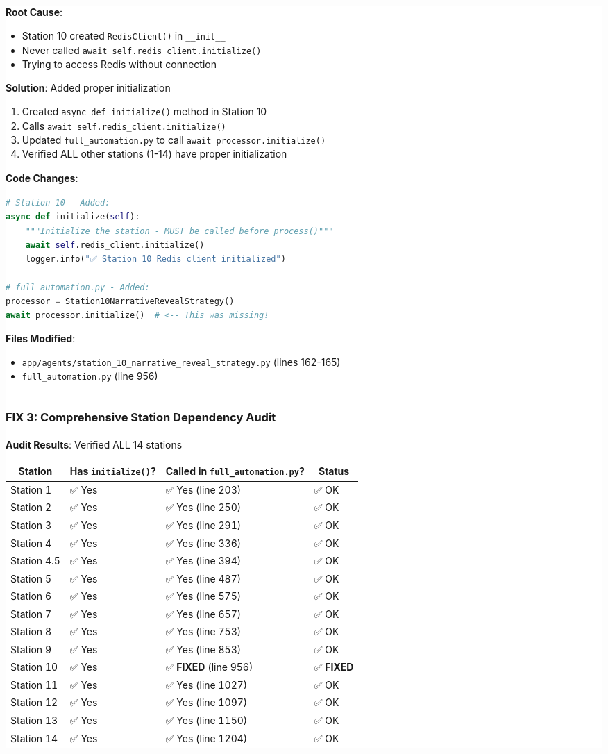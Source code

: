 **Root Cause**: 
- Station 10 created `RedisClient()` in `__init__`
- Never called `await self.redis_client.initialize()`
- Trying to access Redis without connection

**Solution**: Added proper initialization
1. Created `async def initialize()` method in Station 10
2. Calls `await self.redis_client.initialize()` 
3. Updated `full_automation.py` to call `await processor.initialize()`
4. Verified ALL other stations (1-14) have proper initialization

**Code Changes**:
```python
# Station 10 - Added:
async def initialize(self):
    """Initialize the station - MUST be called before process()"""
    await self.redis_client.initialize()
    logger.info("✅ Station 10 Redis client initialized")

# full_automation.py - Added:
processor = Station10NarrativeRevealStrategy()
await processor.initialize()  # <-- This was missing!
```

**Files Modified**: 
- `app/agents/station_10_narrative_reveal_strategy.py` (lines 162-165)
- `full_automation.py` (line 956)

---

### **FIX 3: Comprehensive Station Dependency Audit**
**Audit Results**: Verified ALL 14 stations

| Station | Has `initialize()`? | Called in `full_automation.py`? | Status |
|---------|---------------------|--------------------------------|--------|
| Station 1 | ✅ Yes | ✅ Yes (line 203) | ✅ OK |
| Station 2 | ✅ Yes | ✅ Yes (line 250) | ✅ OK |
| Station 3 | ✅ Yes | ✅ Yes (line 291) | ✅ OK |
| Station 4 | ✅ Yes | ✅ Yes (line 336) | ✅ OK |
| Station 4.5 | ✅ Yes | ✅ Yes (line 394) | ✅ OK |
| Station 5 | ✅ Yes | ✅ Yes (line 487) | ✅ OK |
| Station 6 | ✅ Yes | ✅ Yes (line 575) | ✅ OK |
| Station 7 | ✅ Yes | ✅ Yes (line 657) | ✅ OK |
| Station 8 | ✅ Yes | ✅ Yes (line 753) | ✅ OK |
| Station 9 | ✅ Yes | ✅ Yes (line 853) | ✅ OK |
| Station 10 | ✅ Yes | ✅ **FIXED** (line 956) | ✅ **FIXED** |
| Station 11 | ✅ Yes | ✅ Yes (line 1027) | ✅ OK |
| Station 12 | ✅ Yes | ✅ Yes (line 1097) | ✅ OK |
| Station 13 | ✅ Yes | ✅ Yes (line 1150) | ✅ OK |
| Station 14 | ✅ Yes | ✅ Yes (line 1204) | ✅ OK |
